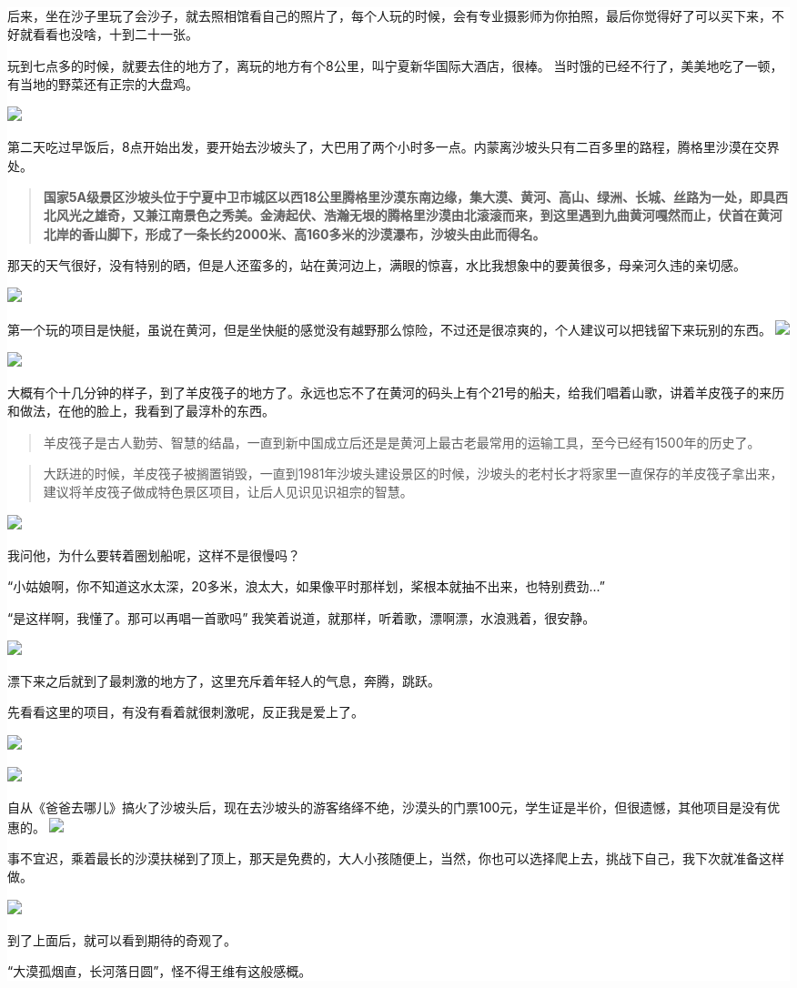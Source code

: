 后来，坐在沙子里玩了会沙子，就去照相馆看自己的照片了，每个人玩的时候，会有专业摄影师为你拍照，最后你觉得好了可以买下来，不好就看看也没啥，十到二十一张。

玩到七点多的时候，就要去住的地方了，离玩的地方有个8公里，叫宁夏新华国际大酒店，很棒。
当时饿的已经不行了，美美地吃了一顿，有当地的野菜还有正宗的大盘鸡。

![](http://upload-images.jianshu.io/upload_images/2190281-187d8cc0e5504ded.jpg?imageMogr2/auto-orient/strip%7CimageView2/2/w/1240)

第二天吃过早饭后，8点开始出发，要开始去沙坡头了，大巴用了两个小时多一点。内蒙离沙坡头只有二百多里的路程，腾格里沙漠在交界处。

>**国家5A级景区沙坡头位于宁夏中卫市城区以西18公里腾格里沙漠东南边缘，集大漠、黄河、高山、绿洲、长城、丝路为一处，即具西北风光之雄奇，又兼江南景色之秀美。金涛起伏、浩瀚无垠的腾格里沙漠由北滚滚而来，到这里遇到九曲黄河嘎然而止，伏首在黄河北岸的香山脚下，形成了一条长约2000米、高160多米的沙漠瀑布，沙坡头由此而得名。**

那天的天气很好，没有特别的晒，但是人还蛮多的，站在黄河边上，满眼的惊喜，水比我想象中的要黄很多，母亲河久违的亲切感。


![](http://upload-images.jianshu.io/upload_images/2190281-44e8b5edaba1bec9.jpg?imageMogr2/auto-orient/strip%7CimageView2/2/w/1240)

第一个玩的项目是快艇，虽说在黄河，但是坐快艇的感觉没有越野那么惊险，不过还是很凉爽的，个人建议可以把钱留下来玩别的东西。
![](http://upload-images.jianshu.io/upload_images/2190281-5589c2e09e9f1a33.jpg?imageMogr2/auto-orient/strip%7CimageView2/2/w/1240)

![](http://upload-images.jianshu.io/upload_images/2190281-572b9edbab8bf223.jpg?imageMogr2/auto-orient/strip%7CimageView2/2/w/1240)

大概有个十几分钟的样子，到了羊皮筏子的地方了。永远也忘不了在黄河的码头上有个21号的船夫，给我们唱着山歌，讲着羊皮筏子的来历和做法，在他的脸上，我看到了最淳朴的东西。

>羊皮筏子是古人勤劳、智慧的结晶，一直到新中国成立后还是是黄河上最古老最常用的运输工具，至今已经有1500年的历史了。

>大跃进的时候，羊皮筏子被搁置销毁，一直到1981年沙坡头建设景区的时候，沙坡头的老村长才将家里一直保存的羊皮筏子拿出来，建议将羊皮筏子做成特色景区项目，让后人见识见识祖宗的智慧。

![](http://upload-images.jianshu.io/upload_images/2190281-461341a9d4b062d0.jpg?imageMogr2/auto-orient/strip%7CimageView2/2/w/1240)

我问他，为什么要转着圈划船呢，这样不是很慢吗？

“小姑娘啊，你不知道这水太深，20多米，浪太大，如果像平时那样划，桨根本就抽不出来，也特别费劲...”

“是这样啊，我懂了。那可以再唱一首歌吗” 我笑着说道，就那样，听着歌，漂啊漂，水浪溅着，很安静。

![](http://upload-images.jianshu.io/upload_images/2190281-8b98f85601d5b90d.jpg?imageMogr2/auto-orient/strip%7CimageView2/2/w/1240)

漂下来之后就到了最刺激的地方了，这里充斥着年轻人的气息，奔腾，跳跃。

先看看这里的项目，有没有看着就很刺激呢，反正我是爱上了。

![](http://upload-images.jianshu.io/upload_images/2190281-9dfa36232fce03d0.jpg?imageMogr2/auto-orient/strip%7CimageView2/2/w/1240)


![](http://upload-images.jianshu.io/upload_images/2190281-e1daadcf953babf9.jpg?imageMogr2/auto-orient/strip%7CimageView2/2/w/1240)

自从《爸爸去哪儿》搞火了沙坡头后，现在去沙坡头的游客络绎不绝，沙漠头的门票100元，学生证是半价，但很遗憾，其他项目是没有优惠的。
![](http://upload-images.jianshu.io/upload_images/2190281-6a905b68d0fe4eb6.jpg?imageMogr2/auto-orient/strip%7CimageView2/2/w/1240)

事不宜迟，乘着最长的沙漠扶梯到了顶上，那天是免费的，大人小孩随便上，当然，你也可以选择爬上去，挑战下自己，我下次就准备这样做。

![](http://upload-images.jianshu.io/upload_images/2190281-b7f883129cb5abc2.jpg?imageMogr2/auto-orient/strip%7CimageView2/2/w/1240)

到了上面后，就可以看到期待的奇观了。

“大漠孤烟直，长河落日圆”，怪不得王维有这般感概。
